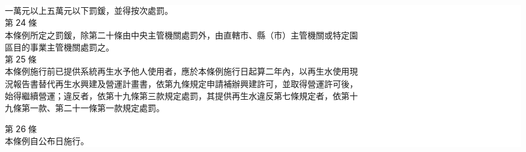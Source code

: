 一萬元以上五萬元以下罰鍰，並得按次處罰。  
第 24 條  
本條例所定之罰鍰，除第二十條由中央主管機關處罰外，由直轄市、縣（市）主管機關或特定園  
區目的事業主管機關處罰之。  
第 25 條  
本條例施行前已提供系統再生水予他人使用者，應於本條例施行日起算二年內，以再生水使用現  
況報告書替代再生水興建及營運計畫書，依第九條規定申請補辦興建許可，並取得營運許可後，  
始得繼續營運；違反者，依第十九條第三款規定處罰，其提供再生水違反第七條規定者，依第十  
九條第一款、第二十一條第一款規定處罰。  


第 26 條  
本條例自公布日施行。  


